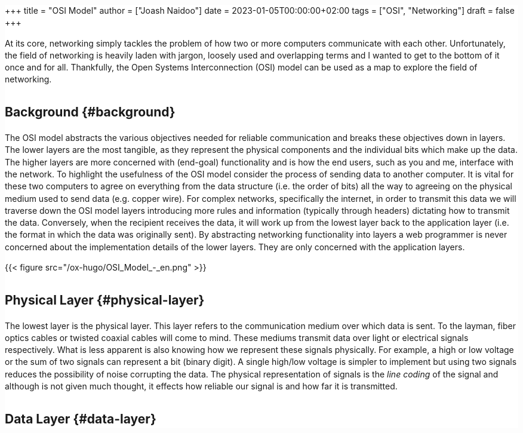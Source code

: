 +++
title = "OSI Model"
author = ["Joash Naidoo"]
date = 2023-01-05T00:00:00+02:00
tags = ["OSI", "Networking"]
draft = false
+++

At its core, networking simply tackles the problem of how two or more computers communicate with each other.
Unfortunately, the field of networking is heavily laden with jargon, loosely used and overlapping terms and I wanted to get to the bottom of it once and for all.
Thankfully, the Open Systems Interconnection (OSI) model can be used as a map to explore the field of networking.




## Background {#background}

The OSI model abstracts the various objectives needed for reliable communication and breaks these objectives down in layers.
The lower layers are the most tangible, as they represent the physical components and the individual bits which make up the data.
The higher layers are more concerned with (end-goal) functionality and is how the end users, such as you and me, interface with the network.
To highlight the usefulness of the OSI model consider the process of sending data to another computer.
It is vital for these two computers to agree on everything from the data structure (i.e. the order of bits) all the way to agreeing on the physical medium used to send data (e.g. copper wire).
For complex networks, specifically the internet, in order to transmit this data we will traverse down the OSI model layers introducing more rules and information (typically through headers) dictating how to transmit the data.
Conversely, when the recipient receives the data, it will work up from the lowest layer back to the application layer (i.e. the format in which the data was originally sent).
By abstracting networking functionality into layers a web programmer is never concerned about the implementation details of the lower layers. They are only concerned with the application layers.

{{< figure src="/ox-hugo/OSI_Model_-_en.png" >}}


## Physical Layer {#physical-layer}

The lowest layer is the physical layer. This layer refers to the communication medium over which data is sent. To the layman, fiber optics cables or twisted coaxial cables will come to mind. These mediums transmit data over light or electrical signals respectively. What is less apparent is also knowing how we represent these signals physically. For example, a high or low voltage or the sum of two signals can represent a bit (binary digit). A single high/low voltage is simpler to implement but using two signals reduces the possibility of noise corrupting the data. The physical representation of signals is the _line coding_ of the signal and although is not given much thought, it effects how reliable our signal is and how far it is transmitted.


## Data Layer {#data-layer}


[^fn:1]: Otherwise known as the Internet Protocol Suite or Internet Protocol Stack (inspires the layer imagery). The layers in the TCP/IP model correlate well to the layers in the OSI model.
[^fn:2]: Even with an acknowledgment from the sender there is no guarantee for successful communication. This is encapsulated in the Two Generals Problem